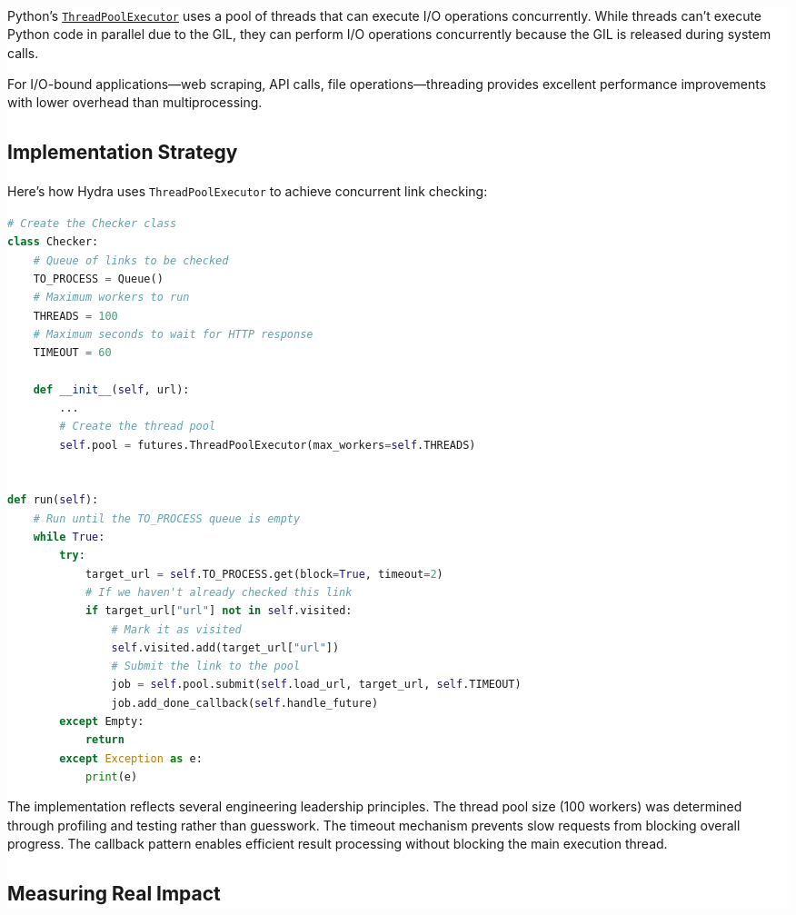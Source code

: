 Python’s [`ThreadPoolExecutor`](https://docs.python.org/3/library/concurrent.futures.html#concurrent.futures.ThreadPoolExecutor) uses a pool of threads that can execute I/O operations concurrently. While threads can’t execute Python code in parallel due to the GIL, they can perform I/O operations concurrently because the GIL is released during system calls.

For I/O-bound applications—web scraping, API calls, file operations—threading provides excellent performance improvements with lower overhead than multiprocessing.

## Implementation Strategy

Here’s how Hydra uses `ThreadPoolExecutor` to achieve concurrent link checking:

```py
# Create the Checker class
class Checker:
    # Queue of links to be checked
    TO_PROCESS = Queue()
    # Maximum workers to run
    THREADS = 100
    # Maximum seconds to wait for HTTP response
    TIMEOUT = 60

    def __init__(self, url):
        ...
        # Create the thread pool
        self.pool = futures.ThreadPoolExecutor(max_workers=self.THREADS)


def run(self):
    # Run until the TO_PROCESS queue is empty
    while True:
        try:
            target_url = self.TO_PROCESS.get(block=True, timeout=2)
            # If we haven't already checked this link
            if target_url["url"] not in self.visited:
                # Mark it as visited
                self.visited.add(target_url["url"])
                # Submit the link to the pool
                job = self.pool.submit(self.load_url, target_url, self.TIMEOUT)
                job.add_done_callback(self.handle_future)
        except Empty:
            return
        except Exception as e:
            print(e)
```

The implementation reflects several engineering leadership principles. The thread pool size (100 workers) was determined through profiling and testing rather than guesswork. The timeout mechanism prevents slow requests from blocking overall progress. The callback pattern enables efficient result processing without blocking the main execution thread.

## Measuring Real Impact
